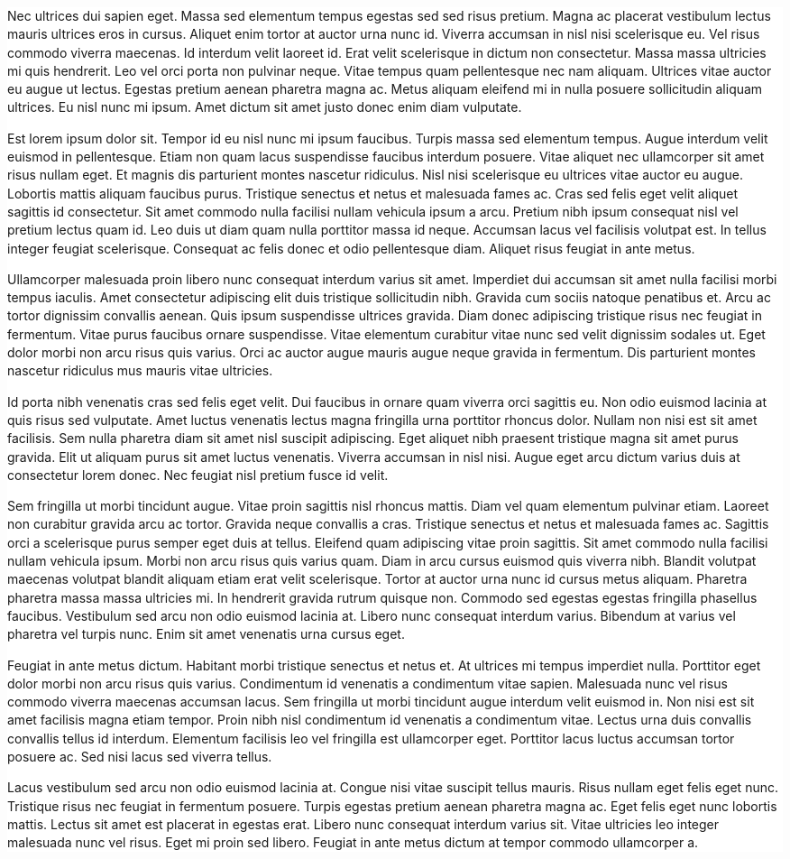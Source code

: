 Nec ultrices dui sapien eget. Massa sed elementum tempus egestas sed sed risus pretium. Magna ac placerat vestibulum lectus mauris ultrices eros in cursus. Aliquet enim tortor at auctor urna nunc id. Viverra accumsan in nisl nisi scelerisque eu. Vel risus commodo viverra maecenas. Id interdum velit laoreet id. Erat velit scelerisque in dictum non consectetur. Massa massa ultricies mi quis hendrerit. Leo vel orci porta non pulvinar neque. Vitae tempus quam pellentesque nec nam aliquam. Ultrices vitae auctor eu augue ut lectus. Egestas pretium aenean pharetra magna ac. Metus aliquam eleifend mi in nulla posuere sollicitudin aliquam ultrices. Eu nisl nunc mi ipsum. Amet dictum sit amet justo donec enim diam vulputate.

Est lorem ipsum dolor sit. Tempor id eu nisl nunc mi ipsum faucibus. Turpis massa sed elementum tempus. Augue interdum velit euismod in pellentesque. Etiam non quam lacus suspendisse faucibus interdum posuere. Vitae aliquet nec ullamcorper sit amet risus nullam eget. Et magnis dis parturient montes nascetur ridiculus. Nisl nisi scelerisque eu ultrices vitae auctor eu augue. Lobortis mattis aliquam faucibus purus. Tristique senectus et netus et malesuada fames ac. Cras sed felis eget velit aliquet sagittis id consectetur. Sit amet commodo nulla facilisi nullam vehicula ipsum a arcu. Pretium nibh ipsum consequat nisl vel pretium lectus quam id. Leo duis ut diam quam nulla porttitor massa id neque. Accumsan lacus vel facilisis volutpat est. In tellus integer feugiat scelerisque. Consequat ac felis donec et odio pellentesque diam. Aliquet risus feugiat in ante metus.

Ullamcorper malesuada proin libero nunc consequat interdum varius sit amet. Imperdiet dui accumsan sit amet nulla facilisi morbi tempus iaculis. Amet consectetur adipiscing elit duis tristique sollicitudin nibh. Gravida cum sociis natoque penatibus et. Arcu ac tortor dignissim convallis aenean. Quis ipsum suspendisse ultrices gravida. Diam donec adipiscing tristique risus nec feugiat in fermentum. Vitae purus faucibus ornare suspendisse. Vitae elementum curabitur vitae nunc sed velit dignissim sodales ut. Eget dolor morbi non arcu risus quis varius. Orci ac auctor augue mauris augue neque gravida in fermentum. Dis parturient montes nascetur ridiculus mus mauris vitae ultricies.

Id porta nibh venenatis cras sed felis eget velit. Dui faucibus in ornare quam viverra orci sagittis eu. Non odio euismod lacinia at quis risus sed vulputate. Amet luctus venenatis lectus magna fringilla urna porttitor rhoncus dolor. Nullam non nisi est sit amet facilisis. Sem nulla pharetra diam sit amet nisl suscipit adipiscing. Eget aliquet nibh praesent tristique magna sit amet purus gravida. Elit ut aliquam purus sit amet luctus venenatis. Viverra accumsan in nisl nisi. Augue eget arcu dictum varius duis at consectetur lorem donec. Nec feugiat nisl pretium fusce id velit.

Sem fringilla ut morbi tincidunt augue. Vitae proin sagittis nisl rhoncus mattis. Diam vel quam elementum pulvinar etiam. Laoreet non curabitur gravida arcu ac tortor. Gravida neque convallis a cras. Tristique senectus et netus et malesuada fames ac. Sagittis orci a scelerisque purus semper eget duis at tellus. Eleifend quam adipiscing vitae proin sagittis. Sit amet commodo nulla facilisi nullam vehicula ipsum. Morbi non arcu risus quis varius quam. Diam in arcu cursus euismod quis viverra nibh. Blandit volutpat maecenas volutpat blandit aliquam etiam erat velit scelerisque. Tortor at auctor urna nunc id cursus metus aliquam. Pharetra pharetra massa massa ultricies mi. In hendrerit gravida rutrum quisque non. Commodo sed egestas egestas fringilla phasellus faucibus. Vestibulum sed arcu non odio euismod lacinia at. Libero nunc consequat interdum varius. Bibendum at varius vel pharetra vel turpis nunc. Enim sit amet venenatis urna cursus eget.

Feugiat in ante metus dictum. Habitant morbi tristique senectus et netus et. At ultrices mi tempus imperdiet nulla. Porttitor eget dolor morbi non arcu risus quis varius. Condimentum id venenatis a condimentum vitae sapien. Malesuada nunc vel risus commodo viverra maecenas accumsan lacus. Sem fringilla ut morbi tincidunt augue interdum velit euismod in. Non nisi est sit amet facilisis magna etiam tempor. Proin nibh nisl condimentum id venenatis a condimentum vitae. Lectus urna duis convallis convallis tellus id interdum. Elementum facilisis leo vel fringilla est ullamcorper eget. Porttitor lacus luctus accumsan tortor posuere ac. Sed nisi lacus sed viverra tellus.

Lacus vestibulum sed arcu non odio euismod lacinia at. Congue nisi vitae suscipit tellus mauris. Risus nullam eget felis eget nunc. Tristique risus nec feugiat in fermentum posuere. Turpis egestas pretium aenean pharetra magna ac. Eget felis eget nunc lobortis mattis. Lectus sit amet est placerat in egestas erat. Libero nunc consequat interdum varius sit. Vitae ultricies leo integer malesuada nunc vel risus. Eget mi proin sed libero. Feugiat in ante metus dictum at tempor commodo ullamcorper a.
